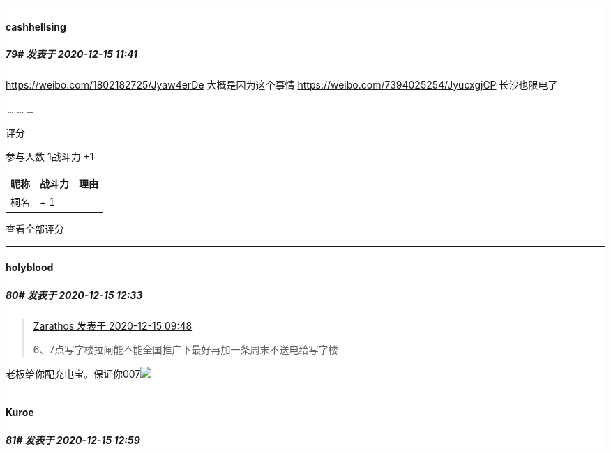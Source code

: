 





*****

####  cashhellsing  
##### 79#       发表于 2020-12-15 11:41




https://weibo.com/1802182725/Jyaw4erDe
大概是因为这个事情
https://weibo.com/7394025254/JyucxgjCP
长沙也限电了



﹍﹍﹍

评分





 参与人数 1战斗力 +1

|昵称|战斗力|理由|
|----|---|---|
| 桐名| + 1||



查看全部评分






*****

####  holyblood  
##### 80#       发表于 2020-12-15 12:33



<blockquote><a href="httphttps://bbs.saraba1st.com/2b/forum.php?mod=redirect&amp;goto=findpost&amp;pid=49724945&amp;ptid=1977661" target="_blank">Zarathos 发表于 2020-12-15 09:48</a>

6、7点写字楼拉闸能不能全国推广下最好再加一条周末不送电给写字楼</blockquote>
老板给你配充电宝。保证你007<img src="https://static.saraba1st.com/image/smiley/face2017/245.png" referrerpolicy="no-referrer">







*****

####  Kuroe  
##### 81#       发表于 2020-12-15 12:59
